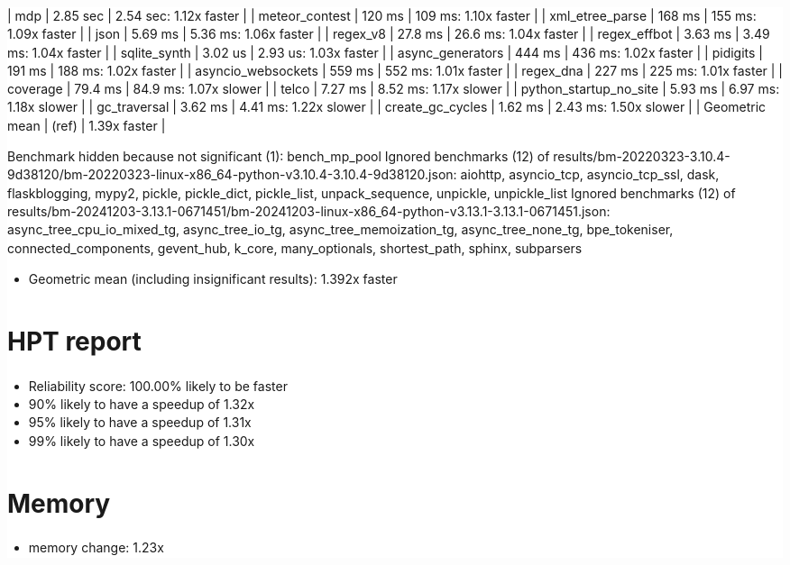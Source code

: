 | mdp                      | 2.85 sec                                               | 2.54 sec: 1.12x faster                                 |
| meteor_contest           | 120 ms                                                 | 109 ms: 1.10x faster                                   |
| xml_etree_parse          | 168 ms                                                 | 155 ms: 1.09x faster                                   |
| json                     | 5.69 ms                                                | 5.36 ms: 1.06x faster                                  |
| regex_v8                 | 27.8 ms                                                | 26.6 ms: 1.04x faster                                  |
| regex_effbot             | 3.63 ms                                                | 3.49 ms: 1.04x faster                                  |
| sqlite_synth             | 3.02 us                                                | 2.93 us: 1.03x faster                                  |
| async_generators         | 444 ms                                                 | 436 ms: 1.02x faster                                   |
| pidigits                 | 191 ms                                                 | 188 ms: 1.02x faster                                   |
| asyncio_websockets       | 559 ms                                                 | 552 ms: 1.01x faster                                   |
| regex_dna                | 227 ms                                                 | 225 ms: 1.01x faster                                   |
| coverage                 | 79.4 ms                                                | 84.9 ms: 1.07x slower                                  |
| telco                    | 7.27 ms                                                | 8.52 ms: 1.17x slower                                  |
| python_startup_no_site   | 5.93 ms                                                | 6.97 ms: 1.18x slower                                  |
| gc_traversal             | 3.62 ms                                                | 4.41 ms: 1.22x slower                                  |
| create_gc_cycles         | 1.62 ms                                                | 2.43 ms: 1.50x slower                                  |
| Geometric mean           | (ref)                                                  | 1.39x faster                                           |

Benchmark hidden because not significant (1): bench_mp_pool
Ignored benchmarks (12) of results/bm-20220323-3.10.4-9d38120/bm-20220323-linux-x86_64-python-v3.10.4-3.10.4-9d38120.json: aiohttp, asyncio_tcp, asyncio_tcp_ssl, dask, flaskblogging, mypy2, pickle, pickle_dict, pickle_list, unpack_sequence, unpickle, unpickle_list
Ignored benchmarks (12) of results/bm-20241203-3.13.1-0671451/bm-20241203-linux-x86_64-python-v3.13.1-3.13.1-0671451.json: async_tree_cpu_io_mixed_tg, async_tree_io_tg, async_tree_memoization_tg, async_tree_none_tg, bpe_tokeniser, connected_components, gevent_hub, k_core, many_optionals, shortest_path, sphinx, subparsers

- Geometric mean (including insignificant results): 1.392x faster

# HPT report

- Reliability score: 100.00% likely to be faster
- 90% likely to have a speedup of 1.32x
- 95% likely to have a speedup of 1.31x
- 99% likely to have a speedup of 1.30x

# Memory
- memory change: 1.23x